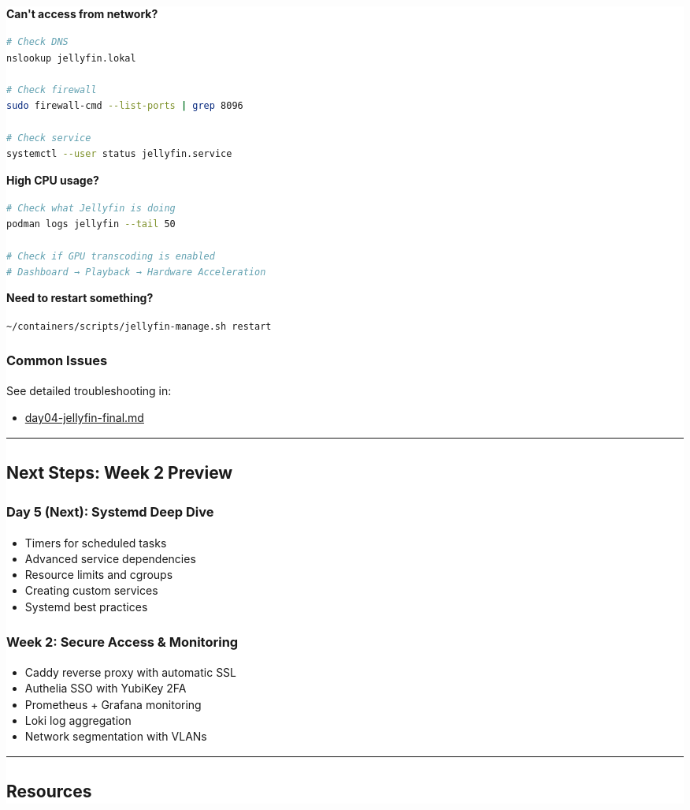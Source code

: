 **Can't access from network?**
```bash
# Check DNS
nslookup jellyfin.lokal

# Check firewall
sudo firewall-cmd --list-ports | grep 8096

# Check service
systemctl --user status jellyfin.service
```

**High CPU usage?**
```bash
# Check what Jellyfin is doing
podman logs jellyfin --tail 50

# Check if GPU transcoding is enabled
# Dashboard → Playback → Hardware Acceleration
```

**Need to restart something?**
```bash
~/containers/scripts/jellyfin-manage.sh restart
```

### Common Issues

See detailed troubleshooting in:
- [day04-jellyfin-final.md](day04-jellyfin-final.md#troubleshooting)

---

## Next Steps: Week 2 Preview

### Day 5 (Next): Systemd Deep Dive
- Timers for scheduled tasks
- Advanced service dependencies
- Resource limits and cgroups
- Creating custom services
- Systemd best practices

### Week 2: Secure Access & Monitoring
- Caddy reverse proxy with automatic SSL
- Authelia SSO with YubiKey 2FA
- Prometheus + Grafana monitoring
- Loki log aggregation
- Network segmentation with VLANs

---

## Resources
